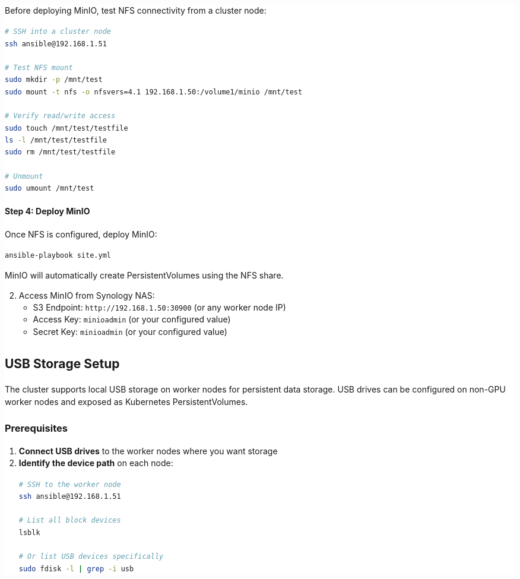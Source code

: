 Before deploying MinIO, test NFS connectivity from a cluster node:

```bash
# SSH into a cluster node
ssh ansible@192.168.1.51

# Test NFS mount
sudo mkdir -p /mnt/test
sudo mount -t nfs -o nfsvers=4.1 192.168.1.50:/volume1/minio /mnt/test

# Verify read/write access
sudo touch /mnt/test/testfile
ls -l /mnt/test/testfile
sudo rm /mnt/test/testfile

# Unmount
sudo umount /mnt/test
```

#### Step 4: Deploy MinIO

Once NFS is configured, deploy MinIO:

```bash
ansible-playbook site.yml
```

MinIO will automatically create PersistentVolumes using the NFS share.


2. Access MinIO from Synology NAS:
   - S3 Endpoint: `http://192.168.1.50:30900` (or any worker node IP)
   - Access Key: `minioadmin` (or your configured value)
   - Secret Key: `minioadmin` (or your configured value)


## USB Storage Setup

The cluster supports local USB storage on worker nodes for persistent data storage. USB drives can be configured on non-GPU worker nodes and exposed as Kubernetes PersistentVolumes.

### Prerequisites

1. **Connect USB drives** to the worker nodes where you want storage
2. **Identify the device path** on each node:
   ```bash
   # SSH to the worker node
   ssh ansible@192.168.1.51

   # List all block devices
   lsblk

   # Or list USB devices specifically
   sudo fdisk -l | grep -i usb
   ```
